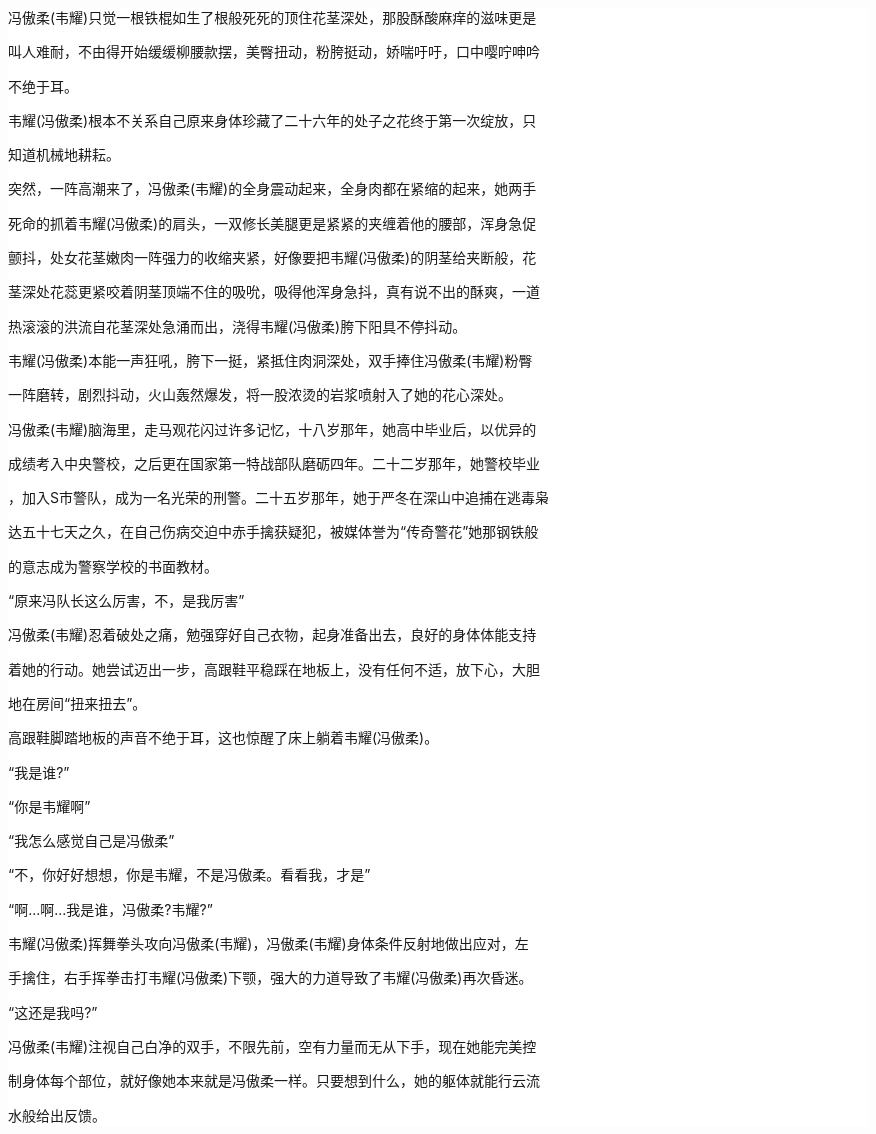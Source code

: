 冯傲柔(韦耀)只觉一根铁棍如生了根般死死的顶住花茎深处，那股酥酸麻痒的滋味更是

叫人难耐，不由得开始缓缓柳腰款摆，美臀扭动，粉胯挺动，娇喘吁吁，口中嘤咛呻吟

不绝于耳。

韦耀(冯傲柔)根本不关系自己原来身体珍藏了二十六年的处子之花终于第一次绽放，只

知道机械地耕耘。

突然，一阵高潮来了，冯傲柔(韦耀)的全身震动起来，全身肉都在紧缩的起来，她两手

死命的抓着韦耀(冯傲柔)的肩头，一双修长美腿更是紧紧的夹缠着他的腰部，浑身急促

颤抖，处女花茎嫩肉一阵强力的收缩夹紧，好像要把韦耀(冯傲柔)的阴茎给夹断般，花

茎深处花蕊更紧咬着阴茎顶端不住的吸吮，吸得他浑身急抖，真有说不出的酥爽，一道

热滚滚的洪流自花茎深处急涌而出，浇得韦耀(冯傲柔)胯下阳具不停抖动。

韦耀(冯傲柔)本能一声狂吼，胯下一挺，紧抵住肉洞深处，双手捧住冯傲柔(韦耀)粉臀

一阵磨转，剧烈抖动，火山轰然爆发，将一股浓烫的岩浆喷射入了她的花心深处。

冯傲柔(韦耀)脑海里，走马观花闪过许多记忆，十八岁那年，她高中毕业后，以优异的

成绩考入中央警校，之后更在国家第一特战部队磨砺四年。二十二岁那年，她警校毕业

，加入S市警队，成为一名光荣的刑警。二十五岁那年，她于严冬在深山中追捕在逃毒枭

达五十七天之久，在自己伤病交迫中赤手擒获疑犯，被媒体誉为“传奇警花”她那钢铁般

的意志成为警察学校的书面教材。

“原来冯队长这么厉害，不，是我厉害”

冯傲柔(韦耀)忍着破处之痛，勉强穿好自己衣物，起身准备出去，良好的身体体能支持

着她的行动。她尝试迈出一步，高跟鞋平稳踩在地板上，没有任何不适，放下心，大胆

地在房间“扭来扭去”。

高跟鞋脚踏地板的声音不绝于耳，这也惊醒了床上躺着韦耀(冯傲柔)。

“我是谁?”

“你是韦耀啊”

“我怎么感觉自己是冯傲柔”

“不，你好好想想，你是韦耀，不是冯傲柔。看看我，才是”

“啊...啊...我是谁，冯傲柔?韦耀?”

韦耀(冯傲柔)挥舞拳头攻向冯傲柔(韦耀)，冯傲柔(韦耀)身体条件反射地做出应对，左

手擒住，右手挥拳击打韦耀(冯傲柔)下颚，强大的力道导致了韦耀(冯傲柔)再次昏迷。

“这还是我吗?”

冯傲柔(韦耀)注视自己白净的双手，不限先前，空有力量而无从下手，现在她能完美控

制身体每个部位，就好像她本来就是冯傲柔一样。只要想到什么，她的躯体就能行云流

水般给出反馈。
